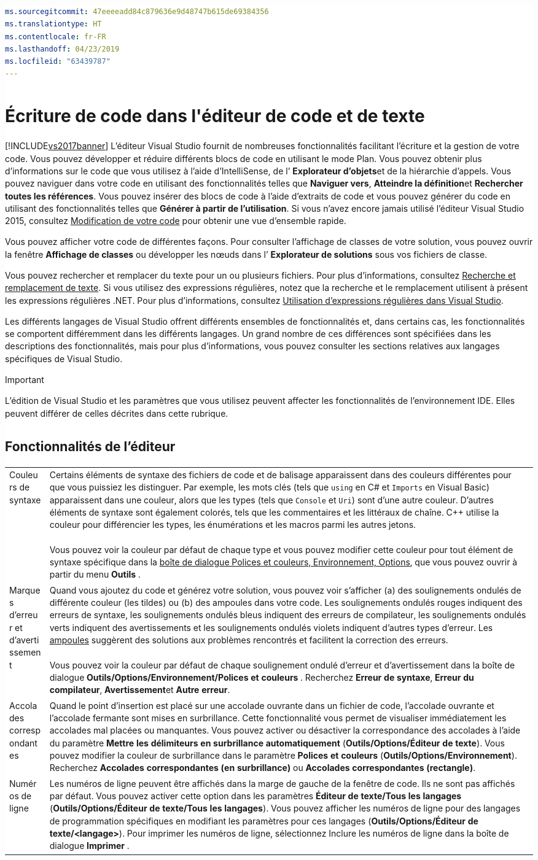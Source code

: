 ```yaml
ms.sourcegitcommit: 47eeeeadd84c879636e9d48747b615de69384356
ms.translationtype: HT
ms.contentlocale: fr-FR
ms.lasthandoff: 04/23/2019
ms.locfileid: "63439787"
---
```

# <a name="writing-code-in-the-code-and-text-editor"></a>Écriture de code dans l'éditeur de code et de texte
[!INCLUDE[vs2017banner](../includes/vs2017banner.md)]
L’éditeur Visual Studio fournit de nombreuses fonctionnalités facilitant l’écriture et la gestion de votre code. Vous pouvez développer et réduire différents blocs de code en utilisant le mode Plan. Vous pouvez obtenir plus d’informations sur le code que vous utilisez à l’aide d’IntelliSense, de l’ **Explorateur d’objets**et de la hiérarchie d’appels. Vous pouvez naviguer dans votre code en utilisant des fonctionnalités telles que **Naviguer vers**, **Atteindre la définition**et **Rechercher toutes les références**. Vous pouvez insérer des blocs de code à l’aide d’extraits de code et vous pouvez générer du code en utilisant des fonctionnalités telles que **Générer à partir de l’utilisation**. Si vous n’avez encore jamais utilisé l’éditeur Visual Studio 2015, consultez [Modification de votre code](https://www.visualstudio.com/features/ide-vs) pour obtenir une vue d’ensemble rapide.  

 Vous pouvez afficher votre code de différentes façons. Pour consulter l’affichage de classes de votre solution, vous pouvez ouvrir la fenêtre **Affichage de classes** ou développer les nœuds dans l’ **Explorateur de solutions** sous vos fichiers de classe.  

 Vous pouvez rechercher et remplacer du texte pour un ou plusieurs fichiers. Pour plus d’informations, consultez [Recherche et remplacement de texte](../ide/finding-and-replacing-text.md). Si vous utilisez des expressions régulières, notez que la recherche et le remplacement utilisent à présent les expressions régulières .NET. Pour plus d’informations, consultez [Utilisation d’expressions régulières dans Visual Studio](../ide/using-regular-expressions-in-visual-studio.md).  

 Les différents langages de Visual Studio offrent différents ensembles de fonctionnalités et, dans certains cas, les fonctionnalités se comportent différemment dans les différents langages. Un grand nombre de ces différences sont spécifiées dans les descriptions des fonctionnalités, mais pour plus d’informations, vous pouvez consulter les sections relatives aux langages spécifiques de Visual Studio.  

> [!IMPORTANT]
> L’édition de Visual Studio et les paramètres que vous utilisez peuvent affecter les fonctionnalités de l’environnement IDE. Elles peuvent différer de celles décrites dans cette rubrique.  

## <a name="editor-features"></a>Fonctionnalités de l’éditeur  

|||  
|-|-|  
|Couleurs de syntaxe|Certains éléments de syntaxe des fichiers de code et de balisage apparaissent dans des couleurs différentes pour que vous puissiez les distinguer. Par exemple, les mots clés (tels que `using` en C# et `Imports` en Visual Basic) apparaissent dans une couleur, alors que les types (tels que `Console` et `Uri`) sont d’une autre couleur. D’autres éléments de syntaxe sont également colorés, tels que les commentaires et les littéraux de chaîne. C++ utilise la couleur pour différencier les types, les énumérations et les macros parmi les autres jetons.<br /><br /> Vous pouvez voir la couleur par défaut de chaque type et vous pouvez modifier cette couleur pour tout élément de syntaxe spécifique dans la [boîte de dialogue Polices et couleurs, Environnement, Options](../ide/reference/fonts-and-colors-environment-options-dialog-box.md), que vous pouvez ouvrir à partir du menu **Outils** .|  
|Marques d’erreur et d’avertissement|Quand vous ajoutez du code et générez votre solution, vous pouvez voir s’afficher (a) des soulignements ondulés de différente couleur (les tildes) ou (b) des ampoules dans votre code. Les soulignements ondulés rouges indiquent des erreurs de syntaxe, les soulignements ondulés bleus indiquent des erreurs de compilateur, les soulignements ondulés verts indiquent des avertissements et les soulignements ondulés violets indiquent d’autres types d’erreur. Les [ampoules](../ide/perform-quick-actions-with-light-bulbs.md) suggèrent des solutions aux problèmes rencontrés et facilitent la correction des erreurs.<br /><br /> Vous pouvez voir la couleur par défaut de chaque soulignement ondulé d’erreur et d’avertissement dans la boîte de dialogue **Outils/Options/Environnement/Polices et couleurs** . Recherchez **Erreur de syntaxe**, **Erreur du compilateur**, **Avertissement**et **Autre erreur**.|  
|Accolades correspondantes|Quand le point d’insertion est placé sur une accolade ouvrante dans un fichier de code, l’accolade ouvrante et l’accolade fermante sont mises en surbrillance. Cette fonctionnalité vous permet de visualiser immédiatement les accolades mal placées ou manquantes. Vous pouvez activer ou désactiver la correspondance des accolades à l’aide du paramètre **Mettre les délimiteurs en surbrillance automatiquement** (**Outils/Options/Éditeur de texte**). Vous pouvez modifier la couleur de surbrillance dans le paramètre **Polices et couleurs** (**Outils/Options/Environnement**). Recherchez **Accolades correspondantes (en surbrillance)** ou **Accolades correspondantes (rectangle)**.|  
|Numéros de ligne|Les numéros de ligne peuvent être affichés dans la marge de gauche de la fenêtre de code. Ils ne sont pas affichés par défaut. Vous pouvez activer cette option dans les paramètres **Éditeur de texte/Tous les langages** (**Outils/Options/Éditeur de texte/Tous les langages**). Vous pouvez afficher les numéros de ligne pour des langages de programmation spécifiques en modifiant les paramètres pour ces langages (**Outils/Options/Éditeur de texte/\<langage>**). Pour imprimer les numéros de ligne, sélectionnez Inclure les numéros de ligne dans la boîte de dialogue **Imprimer** .|  